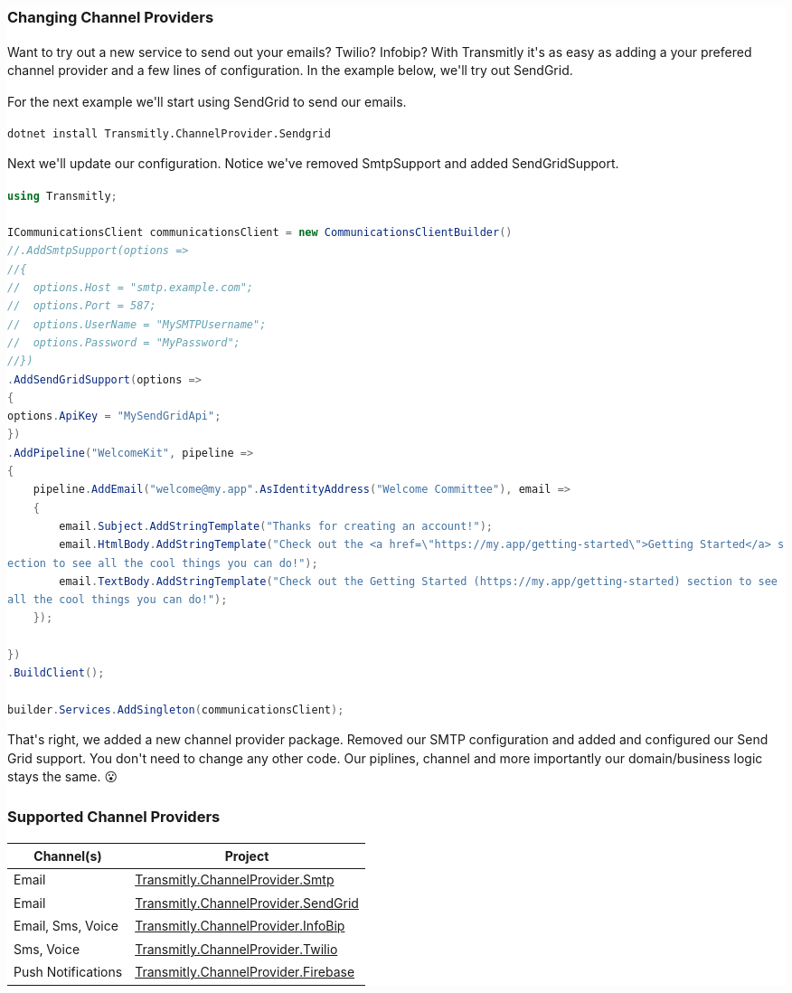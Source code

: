 
### Changing Channel Providers
Want to try out a new service to send out your emails? Twilio? Infobip? With Transmitly it's as easy as adding a your prefered channel provider and a few lines of configuration. In the example below, we'll try out SendGrid.

For the next example we'll start using SendGrid to send our emails. 
```shell
dotnet install Transmitly.ChannelProvider.Sendgrid
```

Next we'll update our configuration. Notice we've removed SmtpSupport and added SendGridSupport. 
```csharp
using Transmitly;

ICommunicationsClient communicationsClient = new CommunicationsClientBuilder()
//.AddSmtpSupport(options =>
//{
//  options.Host = "smtp.example.com";
//  options.Port = 587;
//  options.UserName = "MySMTPUsername";
//  options.Password = "MyPassword";
//})
.AddSendGridSupport(options =>
{
options.ApiKey = "MySendGridApi";
})
.AddPipeline("WelcomeKit", pipeline =>
{
    pipeline.AddEmail("welcome@my.app".AsIdentityAddress("Welcome Committee"), email =>
    {
        email.Subject.AddStringTemplate("Thanks for creating an account!");
        email.HtmlBody.AddStringTemplate("Check out the <a href=\"https://my.app/getting-started\">Getting Started</a> section to see all the cool things you can do!");
        email.TextBody.AddStringTemplate("Check out the Getting Started (https://my.app/getting-started) section to see all the cool things you can do!");
    });

})
.BuildClient();

builder.Services.AddSingleton(communicationsClient);
```

That's right, we added a new channel provider package. Removed our SMTP configuration and added and configured our Send Grid support. You don't need to change any other code. Our piplines, channel and more importantly our domain/business logic stays the same. :open_mouth:

### Supported Channel Providers

| Channel(s)  | Project | 
| ------------- | ------------- |
| Email  | [Transmitly.ChannelProvider.Smtp](https://github.com/transmitly/transmitly-channel-provider-smtp)  |
| Email  | [Transmitly.ChannelProvider.SendGrid](https://github.com/transmitly/transmitly-channel-provider-sendgrid)  |
| Email, Sms, Voice | [Transmitly.ChannelProvider.InfoBip](https://github.com/transmitly/transmitly-channel-provider-infobip)  |
| Sms, Voice  | [Transmitly.ChannelProvider.Twilio](https://github.com/transmitly/transmitly-channel-provider-twilio)  |
| Push Notifications  | [Transmitly.ChannelProvider.Firebase](https://github.com/transmitly/transmitly-channel-provider-firebase)  |
